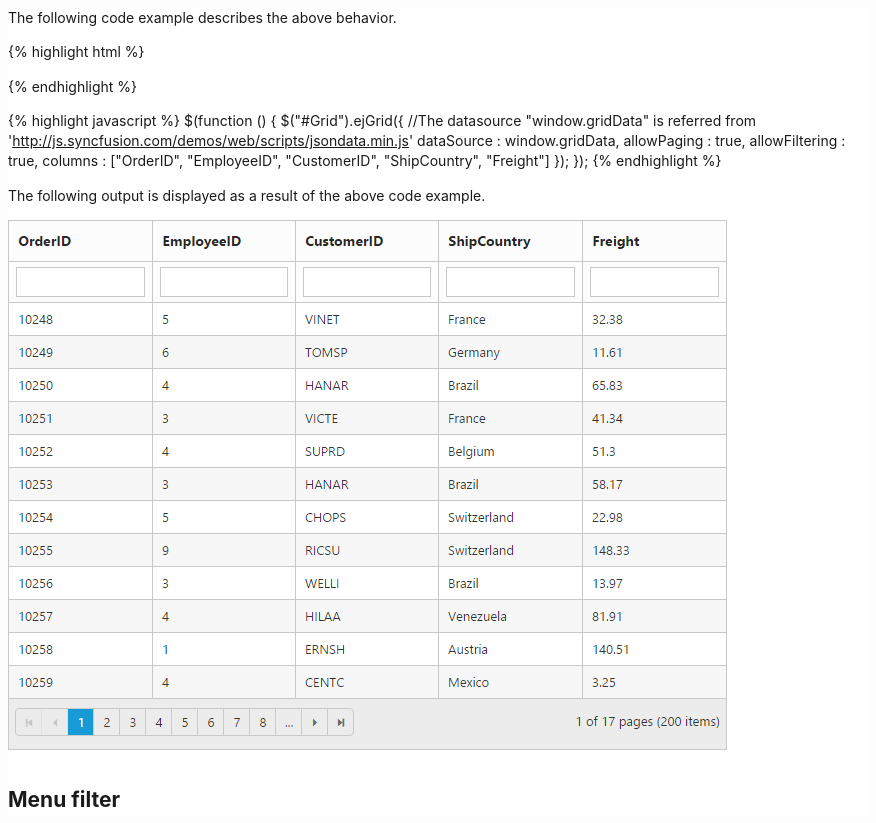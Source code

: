

The following code example describes the above behavior.

{% highlight html %}
<div id="Grid"></div>
{% endhighlight %}

{% highlight javascript %}
$(function () {
	$("#Grid").ejGrid({
		//The datasource "window.gridData" is referred from 'http://js.syncfusion.com/demos/web/scripts/jsondata.min.js'
		dataSource : window.gridData,
		allowPaging : true,
		allowFiltering : true,
		columns : ["OrderID", "EmployeeID", "CustomerID", "ShipCountry", "Freight"]
	});
});
{% endhighlight %}

The following output is displayed as a result of the above code example.

![](filtering_images/filtering_img1.png)


## Menu filter

